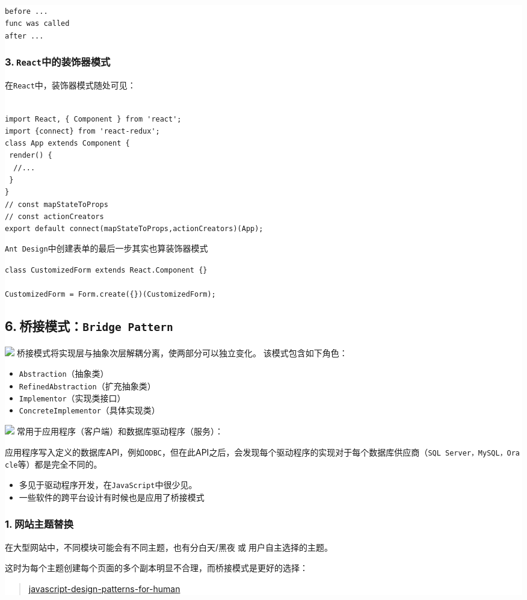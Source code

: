 ```
before ...
func was called
after ...
```
### 3. `React`中的装饰器模式
在`React`中，装饰器模式随处可见：
```

import React, { Component } from 'react';
import {connect} from 'react-redux';
class App extends Component {
 render() {
  //...
 }
}
// const mapStateToProps
// const actionCreators
export default connect(mapStateToProps,actionCreators)(App);
```
`Ant Design`中创建表单的最后一步其实也算装饰器模式
```
class CustomizedForm extends React.Component {}

CustomizedForm = Form.create({})(CustomizedForm);
```
## 6. 桥接模式：`Bridge Pattern`

![](https://user-gold-cdn.xitu.io/2019/8/3/16c56876745d90fe?w=1400&h=545&f=png&s=751495)
桥接模式将实现层与抽象次层解耦分离，使两部分可以独立变化。
该模式包含如下角色：

* `Abstraction`（抽象类）
* `RefinedAbstraction`（扩充抽象类）
* `Implementor`（实现类接口）
* `ConcreteImplementor`（具体实现类）

![](https://user-gold-cdn.xitu.io/2019/8/4/16c5884e5e17d600?w=800&h=600&f=png&s=46601)
常用于应用程序（客户端）和数据库驱动程序（服务）：

应用程序写入定义的数据库API，例如`ODBC`，但在此API之后，会发现每个驱动程序的实现对于每个数据库供应商（`SQL Server，MySQL，Oracle`等）都是完全不同的。


* 多见于驱动程序开发，在`JavaScript`中很少见。
* 一些软件的跨平台设计有时候也是应用了桥接模式

### 1. 网站主题替换
在大型网站中，不同模块可能会有不同主题，也有分白天/黑夜 或 用户自主选择的主题。

这时为每个主题创建每个页面的多个副本明显不合理，而桥接模式是更好的选择：
> [javascript-design-patterns-for-human](https://github.com/sohamkamani/javascript-design-patterns-for-humans#-bridge)
